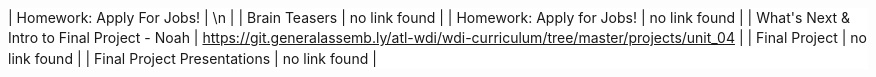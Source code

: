 | Homework: Apply For Jobs! | \n |
| Brain Teasers | no link found |
| Homework: Apply for Jobs! | no link found |
| What's Next & Intro to Final Project - Noah | https://git.generalassemb.ly/atl-wdi/wdi-curriculum/tree/master/projects/unit_04 |
| Final Project | no link found |
| Final Project Presentations | no link found |
